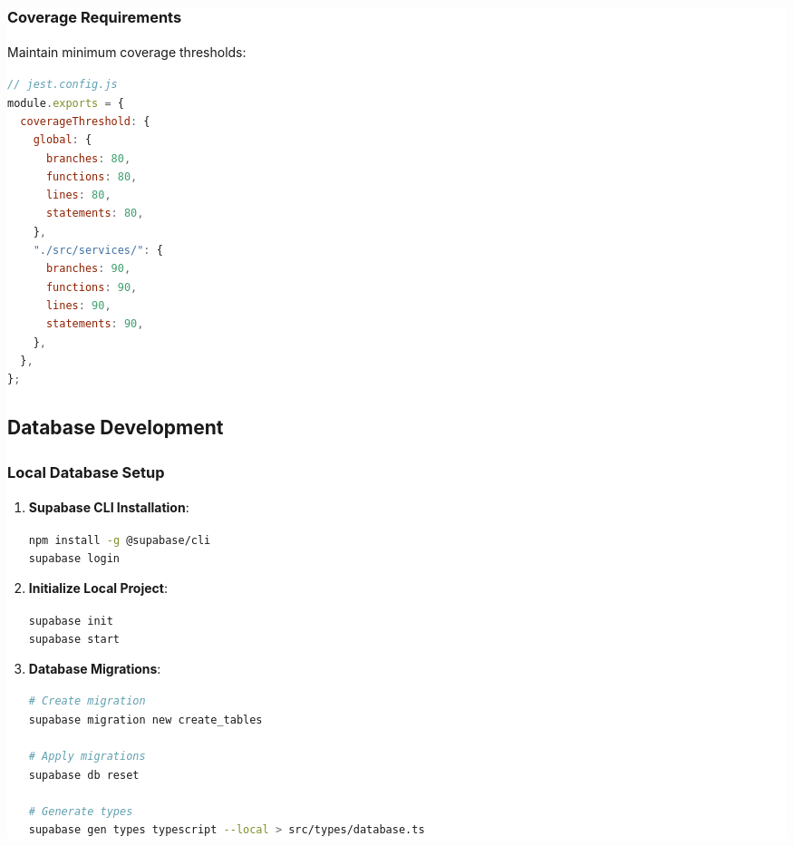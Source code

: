 ### Coverage Requirements

Maintain minimum coverage thresholds:

```javascript
// jest.config.js
module.exports = {
  coverageThreshold: {
    global: {
      branches: 80,
      functions: 80,
      lines: 80,
      statements: 80,
    },
    "./src/services/": {
      branches: 90,
      functions: 90,
      lines: 90,
      statements: 90,
    },
  },
};
```

## Database Development

### Local Database Setup

1. **Supabase CLI Installation**:

   ```bash
   npm install -g @supabase/cli
   supabase login
   ```

2. **Initialize Local Project**:

   ```bash
   supabase init
   supabase start
   ```

3. **Database Migrations**:

   ```bash
   # Create migration
   supabase migration new create_tables

   # Apply migrations
   supabase db reset

   # Generate types
   supabase gen types typescript --local > src/types/database.ts
   ```
